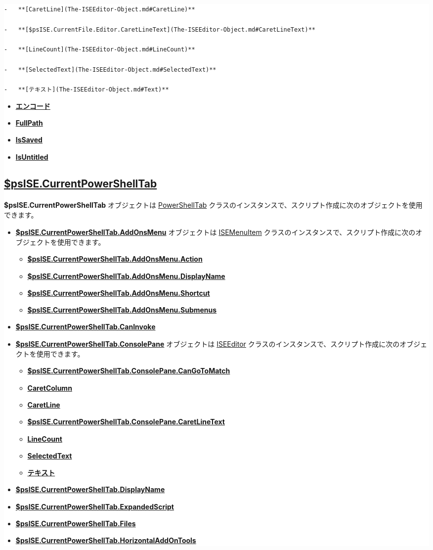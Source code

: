     -   **[CaretLine](The-ISEEditor-Object.md#CaretLine)**

    -   **[$psISE.CurrentFile.Editor.CaretLineText](The-ISEEditor-Object.md#CaretLineText)**

    -   **[LineCount](The-ISEEditor-Object.md#LineCount)**

    -   **[SelectedText](The-ISEEditor-Object.md#SelectedText)**

    -   **[テキスト](The-ISEEditor-Object.md#Text)**

-   **[エンコード](The-ISEFile-Object.md#Encoding)**

-   **[FullPath](The-ISEFile-Object.md#FullPath)**

-   **[IsSaved](The-ISEFile-Object.md#IsSaved)**

-   **[IsUntitled](The-ISEFile-Object.md#IsUntitled)**

##  <a name="CurrentPowerShellTab"></a> **[$psISE.CurrentPowerShellTab](The-PowerShellTab-Object.md)**
 **$psISE.CurrentPowerShellTab** オブジェクトは [PowerShellTab](The-PowerShellTab-Object.md) クラスのインスタンスで、スクリプト作成に次のオブジェクトを使用できます。

-   **[$psISE.CurrentPowerShellTab.AddOnsMenu](The-ISEMenuItem-Object.md)** オブジェクトは [ISEMenuItem](The-ISEMenuItem-Object.md) クラスのインスタンスで、スクリプト作成に次のオブジェクトを使用できます。

    -   **[$psISE.CurrentPowerShellTab.AddOnsMenu.Action](The-ISEMenuItem-Object.md#Action)**

    -   **[$psISE.CurrentPowerShellTab.AddOnsMenu.DisplayName](The-ISEMenuItem-Object.md#DisplayName)**

    -   **[$psISE.CurrentPowerShellTab.AddOnsMenu.Shortcut](The-ISEMenuItem-Object.md#Shortcut)**

    -   **[$psISE.CurrentPowerShellTab.AddOnsMenu.Submenus](The-ISEMenuItemCollection-Object.md)**

-   **[$psISE.CurrentPowerShellTab.CanInvoke](The-PowerShellTab-Object.md#CanExecute)**

-   **[$psISE.CurrentPowerShellTab.ConsolePane](The-ISEEditor-Object.md)** オブジェクトは [ISEEditor](The-ISEEditor-Object.md) クラスのインスタンスで、スクリプト作成に次のオブジェクトを使用できます。

    -   **[$psISE.CurrentPowerShellTab.ConsolePane.CanGoToMatch](The-ISEEditor-Object.md#cangotomatch)**

    -   **[CaretColumn](The-ISEEditor-Object.md#CaretColumn)**

    -   **[CaretLine](The-ISEEditor-Object.md#CaretLine)**

    -   **[$psISE.CurrentPowerShellTab.ConsolePane.CaretLineText](The-ISEEditor-Object.md#CaretLineText)**

    -   **[LineCount](The-ISEEditor-Object.md#LineCount)**

    -   **[SelectedText](The-ISEEditor-Object.md#SelectedText)**

    -   **[テキスト](The-ISEEditor-Object.md#Text)**

-   **[$psISE.CurrentPowerShellTab.DisplayName](The-PowerShellTab-Object.md#Displayname)**

-   **[$psISE.CurrentPowerShellTab.ExpandedScript](The-PowerShellTab-Object.md#ExpandedScript)**

-   **[$psISE.CurrentPowerShellTab.Files](The-ISEFileCollection-Object.md)**

-   **[$psISE.CurrentPowerShellTab.HorizontalAddOnTools](The-ISEAddOnToolCollection-Object.md)**
